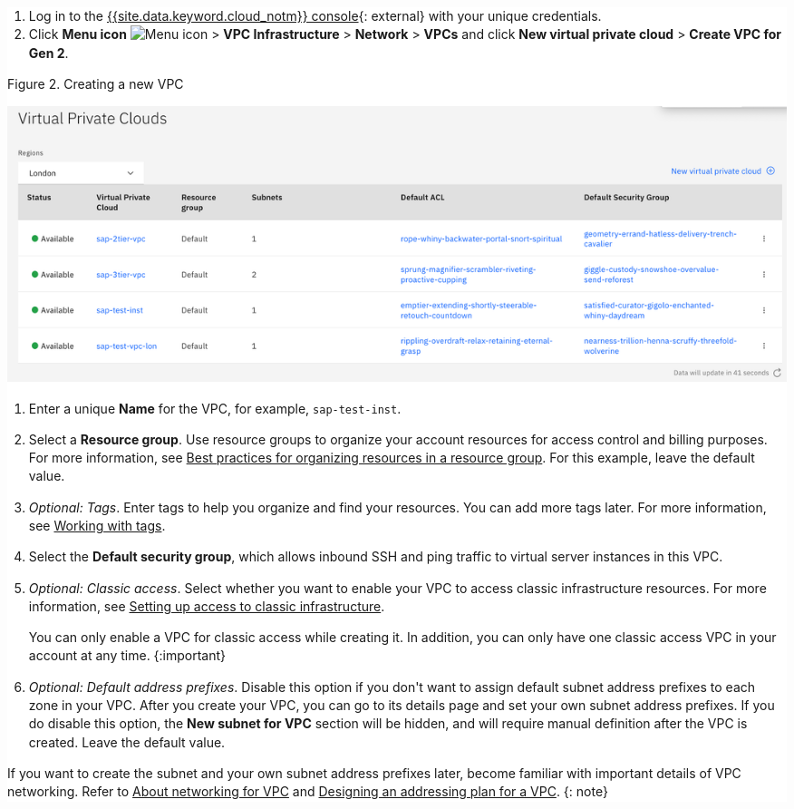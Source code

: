 1. Log in to the [{{site.data.keyword.cloud_notm}} console](https://cloud.ibm.com){: external} with your unique credentials.
1. Click **Menu icon** ![Menu icon](../../icons/icon_hamburger.svg) > **VPC Infrastructure** > **Network** > **VPCs** and click **New virtual private cloud** > **Create VPC for Gen 2**.

  Figure 2. Creating a new VPC

  ![Figure 2. Creating a new VPC](/images/image6.png "Creating a new VPC")

1. Enter a unique **Name** for the VPC, for example, `sap-test-inst`.
1. Select a **Resource group**. Use resource groups to organize your account resources for access control and billing purposes. For more information, see [Best practices for organizing resources in a resource group](/docs/resources?topic=resources-bp_resourcegroups). For this example, leave the default value.
1. _Optional: Tags_. Enter tags to help you organize and find your resources. You can add more tags later. For more information, see [Working with tags](/docs/resources?topic=resources-tag).
1. Select the **Default security group**, which allows inbound SSH and ping traffic to virtual server instances in this VPC.
1. _Optional: Classic access_. Select whether you want to enable your VPC to access classic infrastructure resources. For more information, see [Setting up access to classic infrastructure](/docs/vpc?topic=vpc-setting-up-access-to-classic-infrastructure).

    You can only enable a VPC for classic access while creating it. In addition, you can only have one classic access VPC in your account at any time.
    {:important}

1. _Optional: Default address prefixes_. Disable this option if you don't want to assign default subnet address prefixes to each zone in your VPC. After you create your VPC, you can go to its details page and set your own subnet address prefixes. If you do disable this option, the **New subnet for VPC** section will be hidden, and will require manual definition after the VPC is created. Leave the default value.

  If you want to create the subnet and your own subnet address prefixes later, become familiar with important details of VPC networking. Refer to [About networking for VPC](/docs/vpc?topic=vpc-about-networking-for-vpc) and [Designing an addressing plan for a VPC](/docs/vpc?topic=vpc-vpc-addressing-plan-design).
  {: note}
